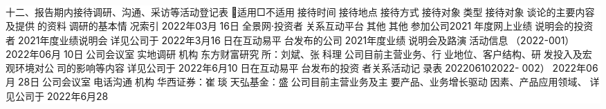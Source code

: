 十二、报告期内接待调研、沟通、采访等活动登记表
适用□不适用
接待时间
接待地点
接待方式
接待对象
类型
接待对象
谈论的主要内容及提供
的资料
调研的基本情
况索引
2022年03月
16日
全景网·投资者
关系互动平台
其他
其他
参加公司2021
年度网上业绩
说明会的投资
者
2021年度业绩说明会
详见公司于
2022年3月16
日在互动易平
台发布的公司
2021年度业绩
说明会及路演
活动信息
（2022-001）
2022年06月
10日
公司会议室
实地调研
机构
东方财富研究
所：刘斌、张
科理
公司目前主营业务、行
业地位、客户结构、研
发投入及宏观环境对公
司的影响等内容
详见公司于
2022年6月10
日在互动易平
台发布的投资
者关系活动记
录表
202206102022-
002）
2022年06月
28日
公司会议室
电话沟通
机构
华西证券：崔
琰
天弘基金：盛
公司目前主营业务及主
要产品、业务增长驱动
因素、产品应用领域、
详见公司于
2022年6月28
